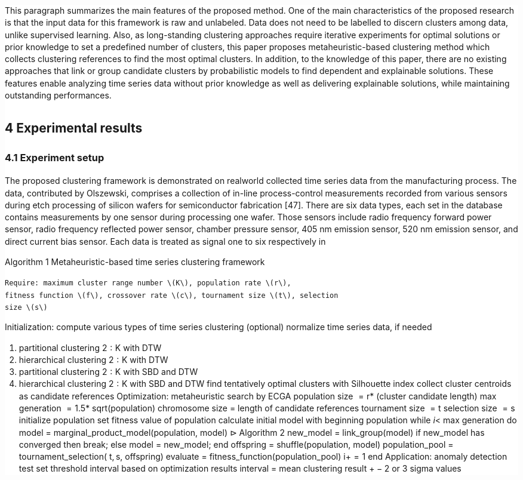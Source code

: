 This paragraph summarizes the main features of the proposed method. One of the main characteristics of the proposed research is that the input data for this framework is raw and unlabeled. Data does not need to be labelled to discern clusters among data, unlike supervised learning. Also, as long-standing clustering approaches require iterative experiments for optimal solutions or prior knowledge to set a predefined number of clusters, this paper proposes metaheuristic-based clustering method which collects clustering references to find the most optimal clusters. In addition, to the knowledge of this paper, there are no existing approaches that link or group candidate clusters by probabilistic models to find dependent and explainable solutions. These features enable analyzing time series data without prior knowledge as well as delivering explainable solutions, while maintaining outstanding performances.

## 4 Experimental results

### 4.1 Experiment setup

The proposed clustering framework is demonstrated on realworld collected time series data from the manufacturing process. The data, contributed by Olszewski, comprises a collection of in-line process-control measurements recorded from various sensors during etch processing of silicon wafers for semiconductor fabrication [47]. There are six data types, each set in the database contains measurements by one sensor during processing one wafer. Those sensors include radio frequency forward power sensor, radio frequency reflected power sensor, chamber pressure sensor, 405 nm emission sensor, 520 nm emission sensor, and direct current bias sensor. Each data is treated as signal one to six respectively in

Algorithm 1 Metaheuristic-based time series clustering framework

```
Require: maximum cluster range number \(K\), population rate \(r\),
fitness function \(f\), crossover rate \(c\), tournament size \(t\), selection
size \(s\)
```

Initialization: compute various types of time series clustering (optional) normalize time series data, if needed

1. partitional clustering $2: \mathrm{K}$ with DTW
2. hierarchical clustering $2: \mathrm{K}$ with DTW
3. partitional clustering $2: \mathrm{K}$ with SBD and DTW
4. hierarchical clustering $2: \mathrm{K}$ with SBD and DTW
find tentatively optimal clusters with Silhouette index
collect cluster centroids as candidate references
Optimization: metaheuristic search by ECGA population size $=\mathrm{r} *$ (cluster candidate length) max generation $=1.5 *$ sqrt(population) chromosome size $=$ length of candidate references tournament size $=\mathrm{t}$
selection size $=\mathrm{s}$
initialize population
set fitness value of population
calculate initial model with beginning population
while $i<$ max generation do
model = marginal_product_model(population, model)
$\triangleright$ Algorithm 2
new_model = link_group(model)
if new_model has converged then
break;
else
model $=$ new_model;
end
offspring = shuffle(population, model)
population_pool = tournament_selection( $\mathrm{t}, \mathrm{s}$, offspring)
evaluate $=$ fitness_function(population_pool)
$\mathrm{i}+=1$
end
Application: anomaly detection test
set threshold interval based on optimization results
interval = mean clustering result $+-2$ or 3 sigma values